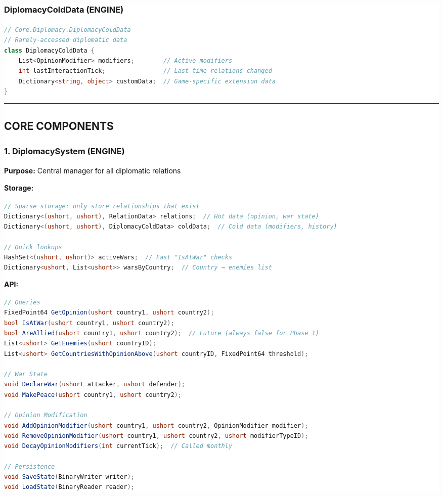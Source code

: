 ### DiplomacyColdData (ENGINE)

```csharp
// Core.Diplomacy.DiplomacyColdData
// Rarely-accessed diplomatic data
class DiplomacyColdData {
    List<OpinionModifier> modifiers;        // Active modifiers
    int lastInteractionTick;                // Last time relations changed
    Dictionary<string, object> customData;  // Game-specific extension data
}
```

---

## CORE COMPONENTS

### 1. DiplomacySystem (ENGINE)

**Purpose:** Central manager for all diplomatic relations

**Storage:**
```csharp
// Sparse storage: only store relationships that exist
Dictionary<(ushort, ushort), RelationData> relations;  // Hot data (opinion, war state)
Dictionary<(ushort, ushort), DiplomacyColdData> coldData;  // Cold data (modifiers, history)

// Quick lookups
HashSet<(ushort, ushort)> activeWars;  // Fast "IsAtWar" checks
Dictionary<ushort, List<ushort>> warsByCountry;  // Country → enemies list
```

**API:**
```csharp
// Queries
FixedPoint64 GetOpinion(ushort country1, ushort country2);
bool IsAtWar(ushort country1, ushort country2);
bool AreAllied(ushort country1, ushort country2);  // Future (always false for Phase 1)
List<ushort> GetEnemies(ushort countryID);
List<ushort> GetCountriesWithOpinionAbove(ushort countryID, FixedPoint64 threshold);

// War State
void DeclareWar(ushort attacker, ushort defender);
void MakePeace(ushort country1, ushort country2);

// Opinion Modification
void AddOpinionModifier(ushort country1, ushort country2, OpinionModifier modifier);
void RemoveOpinionModifier(ushort country1, ushort country2, ushort modifierTypeID);
void DecayOpinionModifiers(int currentTick);  // Called monthly

// Persistence
void SaveState(BinaryWriter writer);
void LoadState(BinaryReader reader);
```
